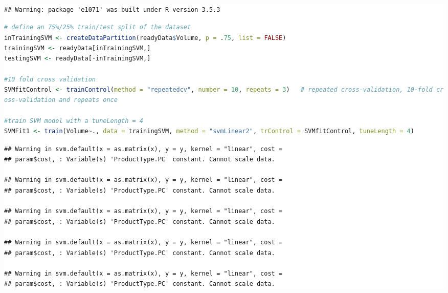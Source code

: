     ## Warning: package 'e1071' was built under R version 3.5.3

``` r
# define an 75%/25% train/test split of the dataset
inTrainingSVM <- createDataPartition(readyData$Volume, p = .75, list = FALSE)
trainingSVM <- readyData[inTrainingSVM,]
testingSVM <- readyData[-inTrainingSVM,]

#10 fold cross validation
SVMfitControl <- trainControl(method = "repeatedcv", number = 10, repeats = 3)   # repeated cross-validation, 10-fold cross-validation and repeats once

#train SVM model with a tuneLength = 4
SVMFit1 <- train(Volume~., data = trainingSVM, method = "svmLinear2", trControl = SVMfitControl, tuneLength = 4)
```

    ## Warning in svm.default(x = as.matrix(x), y = y, kernel = "linear", cost =
    ## param$cost, : Variable(s) 'ProductType.PC' constant. Cannot scale data.

    ## Warning in svm.default(x = as.matrix(x), y = y, kernel = "linear", cost =
    ## param$cost, : Variable(s) 'ProductType.PC' constant. Cannot scale data.

    ## Warning in svm.default(x = as.matrix(x), y = y, kernel = "linear", cost =
    ## param$cost, : Variable(s) 'ProductType.PC' constant. Cannot scale data.

    ## Warning in svm.default(x = as.matrix(x), y = y, kernel = "linear", cost =
    ## param$cost, : Variable(s) 'ProductType.PC' constant. Cannot scale data.

    ## Warning in svm.default(x = as.matrix(x), y = y, kernel = "linear", cost =
    ## param$cost, : Variable(s) 'ProductType.PC' constant. Cannot scale data.
